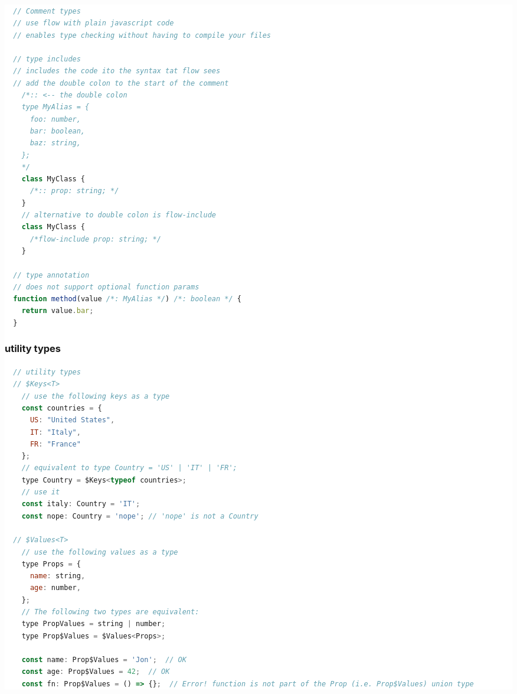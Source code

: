   ```js
    // Comment types
    // use flow with plain javascript code
    // enables type checking without having to compile your files

    // type includes
    // includes the code ito the syntax tat flow sees
    // add the double colon to the start of the comment
      /*:: <-- the double colon
      type MyAlias = {
        foo: number,
        bar: boolean,
        baz: string,
      };
      */
      class MyClass {
        /*:: prop: string; */
      }
      // alternative to double colon is flow-include
      class MyClass {
        /*flow-include prop: string; */
      }

    // type annotation
    // does not support optional function params
    function method(value /*: MyAlias */) /*: boolean */ {
      return value.bar;
    }


  ```

### utility types

  ```js
    // utility types
    // $Keys<T>
      // use the following keys as a type
      const countries = {
        US: "United States",
        IT: "Italy",
        FR: "France"
      };
      // equivalent to type Country = 'US' | 'IT' | 'FR';
      type Country = $Keys<typeof countries>;
      // use it
      const italy: Country = 'IT';
      const nope: Country = 'nope'; // 'nope' is not a Country

    // $Values<T>
      // use the following values as a type
      type Props = {
        name: string,
        age: number,
      };
      // The following two types are equivalent:
      type PropValues = string | number;
      type Prop$Values = $Values<Props>;

      const name: Prop$Values = 'Jon';  // OK
      const age: Prop$Values = 42;  // OK
      const fn: Prop$Values = () => {};  // Error! function is not part of the Prop (i.e. Prop$Values) union type

  ```